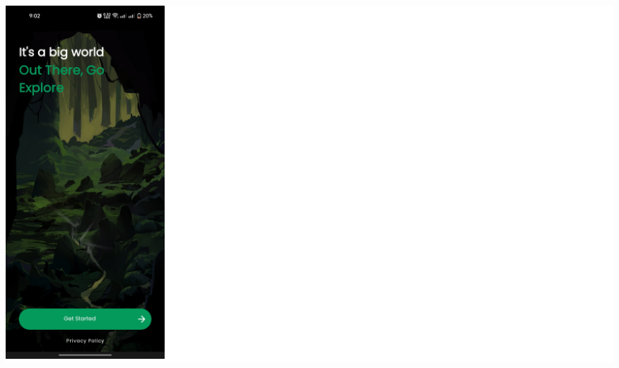 <img src="https://github.com/raison024/Tripster/blob/master/Onboarding.jpg" alt="Logo" height="500">